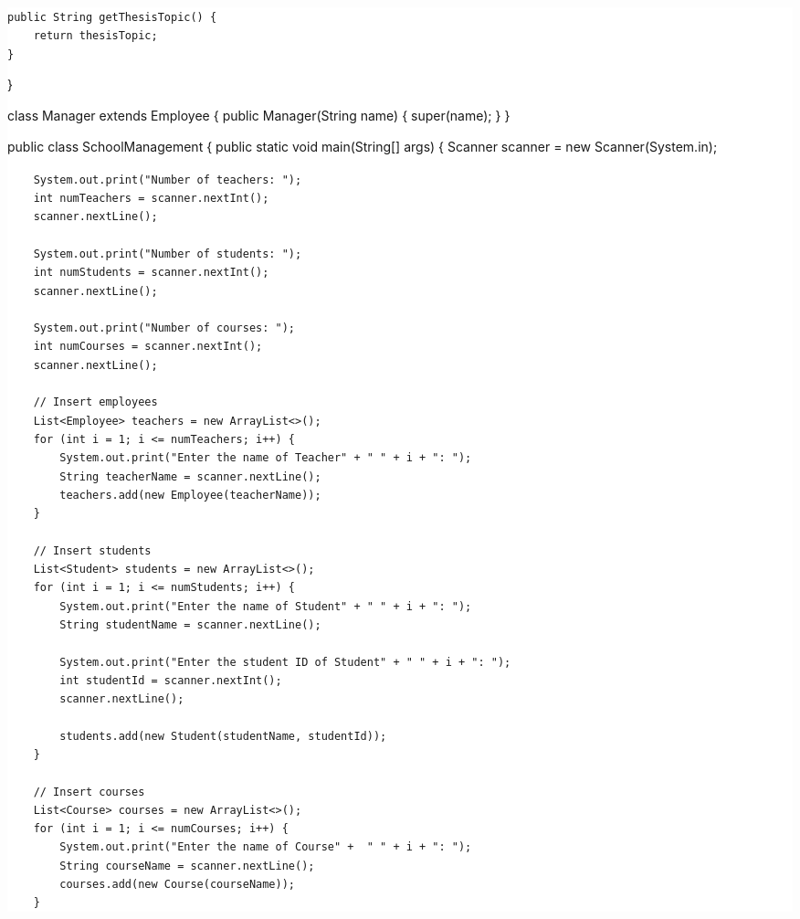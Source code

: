     public String getThesisTopic() {
        return thesisTopic;
    }
}

class Manager extends Employee {
    public Manager(String name) {
        super(name);
    }
}

public class SchoolManagement {
    public static void main(String[] args) {
        Scanner scanner = new Scanner(System.in);

        System.out.print("Number of teachers: ");
        int numTeachers = scanner.nextInt();
        scanner.nextLine();

        System.out.print("Number of students: ");
        int numStudents = scanner.nextInt();
        scanner.nextLine();

        System.out.print("Number of courses: ");
        int numCourses = scanner.nextInt();
        scanner.nextLine();

        // Insert employees
        List<Employee> teachers = new ArrayList<>();
        for (int i = 1; i <= numTeachers; i++) {
            System.out.print("Enter the name of Teacher" + " " + i + ": ");
            String teacherName = scanner.nextLine();
            teachers.add(new Employee(teacherName));
        }

        // Insert students
        List<Student> students = new ArrayList<>();
        for (int i = 1; i <= numStudents; i++) {
            System.out.print("Enter the name of Student" + " " + i + ": ");
            String studentName = scanner.nextLine();

            System.out.print("Enter the student ID of Student" + " " + i + ": ");
            int studentId = scanner.nextInt();
            scanner.nextLine();

            students.add(new Student(studentName, studentId));
        }

        // Insert courses
        List<Course> courses = new ArrayList<>();
        for (int i = 1; i <= numCourses; i++) {
            System.out.print("Enter the name of Course" +  " " + i + ": ");
            String courseName = scanner.nextLine();
            courses.add(new Course(courseName));
        }
